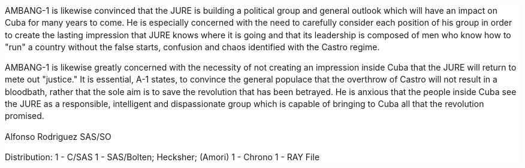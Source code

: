 AMBANG-1 is likewise convinced that the JURE is building a political group and general outlook which will have an impact on Cuba for many years to come. He is especially concerned with the need to carefully consider each position of his group in order to create the lasting impression that JURE knows where it is going and that its leadership is composed of men who know how to "run" a country without the false starts, confusion and chaos identified with the Castro regime.

AMBANG-1 is likewise greatly concerned with the necessity of not creating an impression inside Cuba that the JURE will return to mete out "justice." It is essential, A-1 states, to convince the general populace that the overthrow of Castro will not result in a bloodbath, rather that the sole aim is to save the revolution that has been betrayed. He is anxious that the people inside Cuba see the JURE as a responsible, intelligent and dispassionate group which is capable of bringing to Cuba all that the revolution promised.

Alfonso Rodriguez
SAS/SO

Distribution:
1 - C/SAS
1 - SAS/Bolten; Hecksher; (Amori)
1 - Chrono
1 - RAY File
